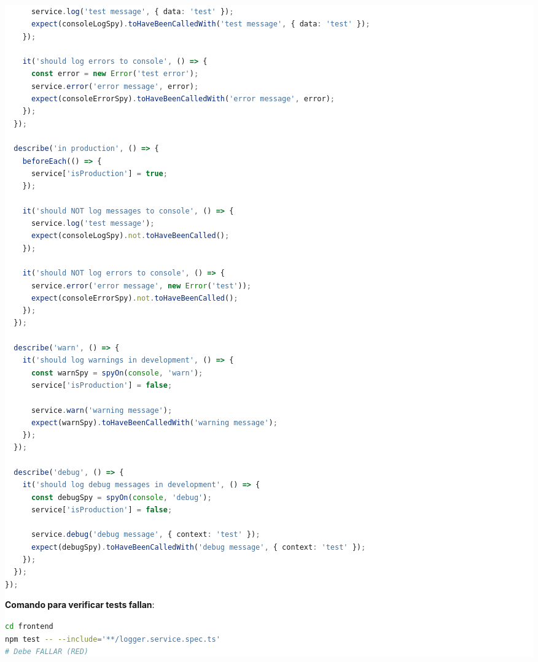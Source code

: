 ```typescript
      service.log('test message', { data: 'test' });
      expect(consoleLogSpy).toHaveBeenCalledWith('test message', { data: 'test' });
    });

    it('should log errors to console', () => {
      const error = new Error('test error');
      service.error('error message', error);
      expect(consoleErrorSpy).toHaveBeenCalledWith('error message', error);
    });
  });

  describe('in production', () => {
    beforeEach(() => {
      service['isProduction'] = true;
    });

    it('should NOT log messages to console', () => {
      service.log('test message');
      expect(consoleLogSpy).not.toHaveBeenCalled();
    });

    it('should NOT log errors to console', () => {
      service.error('error message', new Error('test'));
      expect(consoleErrorSpy).not.toHaveBeenCalled();
    });
  });

  describe('warn', () => {
    it('should log warnings in development', () => {
      const warnSpy = spyOn(console, 'warn');
      service['isProduction'] = false;
      
      service.warn('warning message');
      expect(warnSpy).toHaveBeenCalledWith('warning message');
    });
  });

  describe('debug', () => {
    it('should log debug messages in development', () => {
      const debugSpy = spyOn(console, 'debug');
      service['isProduction'] = false;
      
      service.debug('debug message', { context: 'test' });
      expect(debugSpy).toHaveBeenCalledWith('debug message', { context: 'test' });
    });
  });
});
```

**Comando para verificar tests fallan**:
```bash
cd frontend
npm test -- --include='**/logger.service.spec.ts'
# Debe FALLAR (RED)
```
